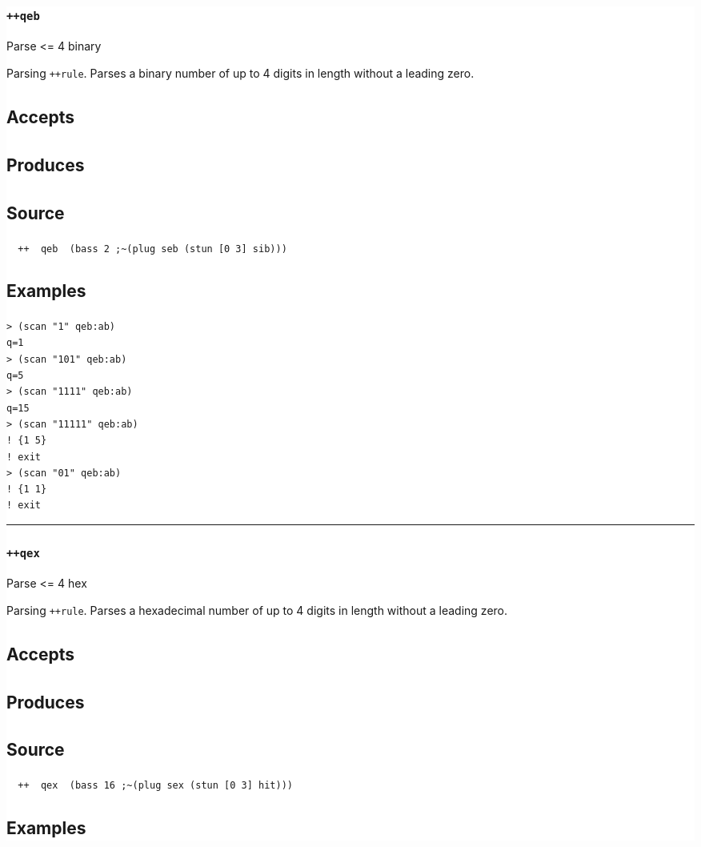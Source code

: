 ### `++qeb`

Parse \<= 4 binary

Parsing `++rule`. Parses a binary number of up to 4 digits in length without
a leading zero.

Accepts
-------

Produces
--------

Source
------

      ++  qeb  (bass 2 ;~(plug seb (stun [0 3] sib)))

Examples
--------

    > (scan "1" qeb:ab)
    q=1
    > (scan "101" qeb:ab)
    q=5
    > (scan "1111" qeb:ab)
    q=15
    > (scan "11111" qeb:ab)
    ! {1 5}
    ! exit
    > (scan "01" qeb:ab)
    ! {1 1}
    ! exit

------------------------------------------------------------------------

### `++qex`

Parse \<= 4 hex

Parsing `++rule`. Parses a hexadecimal number of up to 4 digits in length
without a leading zero.

Accepts
-------

Produces
--------

Source
------

      ++  qex  (bass 16 ;~(plug sex (stun [0 3] hit)))

Examples
--------
